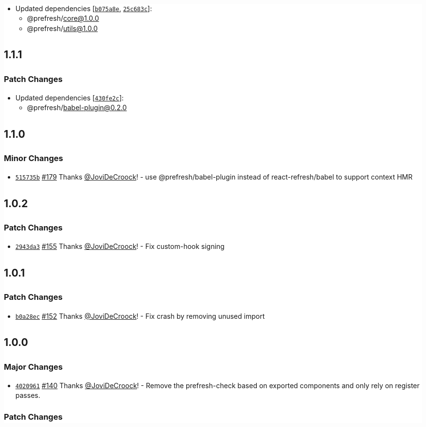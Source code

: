 - Updated dependencies [[`b075a8e`](https://github.com/preactjs/prefresh/commit/b075a8ebb7c613b8ce41844d82532803fd61f710), [`25c683c`](https://github.com/preactjs/prefresh/commit/25c683cf47484ee1612ff0fcd677f788b00d8860)]:
  - @prefresh/core@1.0.0
  - @prefresh/utils@1.0.0

## 1.1.1

### Patch Changes

- Updated dependencies [[`430fe2c`](https://github.com/preactjs/prefresh/commit/430fe2c2b281b1973a74c542a38c1bb5be2a6559)]:
  - @prefresh/babel-plugin@0.2.0

## 1.1.0

### Minor Changes

- [`515735b`](https://github.com/preactjs/prefresh/commit/515735bace3d59d240ade7c8f5d0aee2be35e801) [#179](https://github.com/preactjs/prefresh/pull/179) Thanks [@JoviDeCroock](https://github.com/JoviDeCroock)! - use @prefresh/babel-plugin instead of react-refresh/babel to support context HMR

## 1.0.2

### Patch Changes

- [`2943da3`](https://github.com/preactjs/prefresh/commit/2943da358cdf6bad1a64a1a66419f355d9a2b381) [#155](https://github.com/preactjs/prefresh/pull/155) Thanks [@JoviDeCroock](https://github.com/JoviDeCroock)! - Fix custom-hook signing

## 1.0.1

### Patch Changes

- [`b0a28ec`](https://github.com/preactjs/prefresh/commit/b0a28ec762801716745463bb817e74f78a13a4b9) [#152](https://github.com/preactjs/prefresh/pull/152) Thanks [@JoviDeCroock](https://github.com/JoviDeCroock)! - Fix crash by removing unused import

## 1.0.0

### Major Changes

- [`4020961`](https://github.com/preactjs/prefresh/commit/402096167ad77085d207f705703d7102d5d441a4) [#140](https://github.com/preactjs/prefresh/pull/140) Thanks [@JoviDeCroock](https://github.com/JoviDeCroock)! - Remove the prefresh-check based on exported components and only rely on register passes.

### Patch Changes
